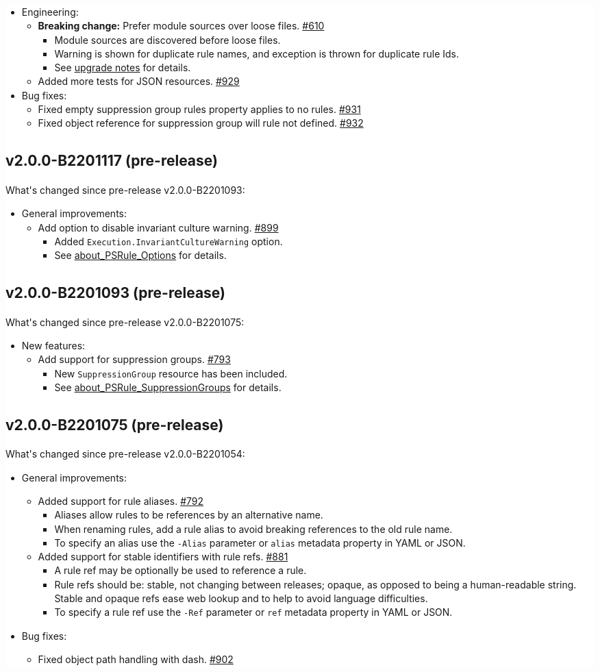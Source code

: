 - Engineering:
  - **Breaking change:** Prefer module sources over loose files. [#610](https://github.com/microsoft/PSRule/issues/610)
    - Module sources are discovered before loose files.
    - Warning is shown for duplicate rule names, and exception is thrown for duplicate rule Ids.
    - See [upgrade notes][1] for details.
  - Added more tests for JSON resources. [#929](https://github.com/microsoft/PSRule/issues/929)
- Bug fixes:
  - Fixed empty suppression group rules property applies to no rules. [#931](https://github.com/microsoft/PSRule/issues/931)
  - Fixed object reference for suppression group will rule not defined. [#932](https://github.com/microsoft/PSRule/issues/932)

## v2.0.0-B2201117 (pre-release)

What's changed since pre-release v2.0.0-B2201093:

- General improvements:
  - Add option to disable invariant culture warning. [#899](https://github.com/microsoft/PSRule/issues/899)
    - Added `Execution.InvariantCultureWarning` option.
    - See [about_PSRule_Options] for details.

## v2.0.0-B2201093 (pre-release)

What's changed since pre-release v2.0.0-B2201075:

- New features:
  - Add support for suppression groups. [#793](https://github.com/microsoft/PSRule/issues/793)
    - New `SuppressionGroup` resource has been included.
    - See [about_PSRule_SuppressionGroups] for details.

## v2.0.0-B2201075 (pre-release)

What's changed since pre-release v2.0.0-B2201054:

- General improvements:
  - Added support for rule aliases. [#792](https://github.com/microsoft/PSRule/issues/792)
    - Aliases allow rules to be references by an alternative name.
    - When renaming rules, add a rule alias to avoid breaking references to the old rule name.
    - To specify an alias use the `-Alias` parameter or `alias` metadata property in YAML or JSON.
  - Added support for stable identifiers with rule refs. [#881](https://github.com/microsoft/PSRule/issues/881)
    - A rule ref may be optionally be used to reference a rule.
    - Rule refs should be:
      stable, not changing between releases;
      opaque, as opposed to being a human-readable string.
      Stable and opaque refs ease web lookup and to help to avoid language difficulties.
    - To specify a rule ref use the `-Ref` parameter or `ref` metadata property in YAML or JSON.
- Bug fixes:
  - Fixed object path handling with dash. [#902](https://github.com/microsoft/PSRule/issues/902)


  [1]: https://aka.ms/ps-rule/upgrade
  [2]: https://aka.ms/ps-rule/deprecations#deprecations-for-v3
  [3]: expressions/functions.md
  [4]: expressions/sub-selectors.md
  [5]: creating-your-pipeline.md#processing-changed-files-only
[about_PSRule_Assert]: concepts/PSRule/en-US/about_PSRule_Assert.md
[about_PSRule_Options]: concepts/PSRule/en-US/about_PSRule_Options.md
[about_PSRule_SuppressionGroups]: concepts/PSRule/en-US/about_PSRule_SuppressionGroups.md